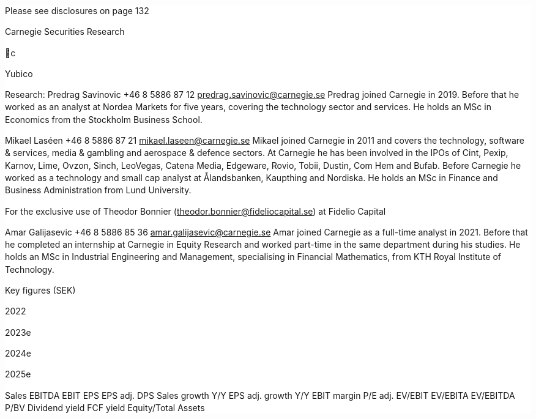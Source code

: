 Please see disclosures on page 132

Carnegie Securities Research

c

Yubico

Research:
Predrag Savinovic
+46 8 5886 87 12
predrag.savinovic@carnegie.se
Predrag joined Carnegie in 2019. Before that he worked as an analyst at Nordea Markets for
five years, covering the technology sector and services. He holds an MSc in Economics from the
Stockholm Business School.

Mikael Laséen
+46 8 5886 87 21
mikael.laseen@carnegie.se
Mikael joined Carnegie in 2011 and covers the technology, software & services, media & gambling
and aerospace & defence sectors. At Carnegie he has been involved in the IPOs of Cint, Pexip,
Karnov, Lime, Ovzon, Sinch, LeoVegas, Catena Media, Edgeware, Rovio, Tobii, Dustin, Com
Hem and Bufab. Before Carnegie he worked as a technology and small cap analyst at
Ålandsbanken, Kaupthing and Nordiska. He holds an MSc in Finance and Business Administration
from Lund University.

For the exclusive use of Theodor Bonnier (theodor.bonnier@fideliocapital.se) at Fidelio Capital

Amar Galijasevic
+46 8 5886 85 36
amar.galijasevic@carnegie.se
Amar joined Carnegie as a full-time analyst in 2021. Before that he completed an internship at
Carnegie in Equity Research and worked part-time in the same department during his studies.
He holds an MSc in Industrial Engineering and Management, specialising in Financial Mathematics,
from KTH Royal Institute of Technology.

Key figures (SEK)

2022

2023e

2024e

2025e

Sales
EBITDA
EBIT
EPS
EPS adj.
DPS
Sales growth Y/Y
EPS adj. growth Y/Y
EBIT margin
P/E adj.
EV/EBIT
EV/EBITA
EV/EBITDA
P/BV
Dividend yield
FCF yield
Equity/Total Assets
